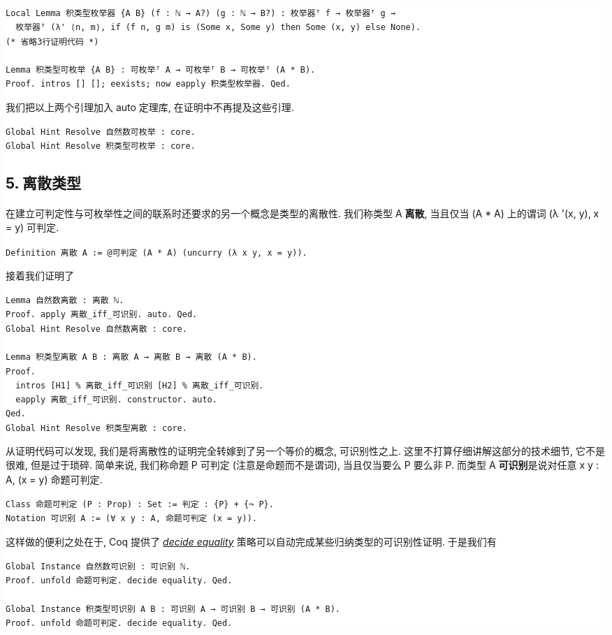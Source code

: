 ```Coq
Local Lemma 积类型枚举器 {A B} (f : ℕ → A?) (g : ℕ → B?) : 枚举器ᵀ f → 枚举器ᵀ g →
  枚举器ᵀ (λ' ⟨n, m⟩, if (f n, g m) is (Some x, Some y) then Some (x, y) else None).
(* 省略3行证明代码 *)

Lemma 积类型可枚举 {A B} : 可枚举ᵀ A → 可枚举ᵀ B → 可枚举ᵀ (A * B).
Proof. intros [] []; eexists; now eapply 积类型枚举器. Qed.
```

我们把以上两个引理加入 auto 定理库, 在证明中不再提及这些引理.

```Coq
Global Hint Resolve 自然数可枚举 : core.
Global Hint Resolve 积类型可枚举 : core.
```

## 5. 离散类型

在建立可判定性与可枚举性之间的联系时还要求的另一个概念是类型的离散性. 我们称类型 A **离散**, 当且仅当 (A * A) 上的谓词 (λ '(x, y), x = y) 可判定.

```Coq
Definition 离散 A := @可判定 (A * A) (uncurry (λ x y, x = y)).
```

接着我们证明了

```Coq
Lemma 自然数离散 : 离散 ℕ.
Proof. apply 离散_iff_可识别. auto. Qed.
Global Hint Resolve 自然数离散 : core.

Lemma 积类型离散 A B : 离散 A → 离散 B → 离散 (A * B).
Proof.
  intros [H1] % 离散_iff_可识别 [H2] % 离散_iff_可识别.
  eapply 离散_iff_可识别. constructor. auto.
Qed.
Global Hint Resolve 积类型离散 : core.
```

从证明代码可以发现, 我们是将离散性的证明完全转嫁到了另一个等价的概念, 可识别性之上. 这里不打算仔细讲解这部分的技术细节, 它不是很难, 但是过于琐碎. 简单来说, 我们称命题 P 可判定 (注意是命题而不是谓词), 当且仅当要么 P 要么非 P. 而类型 A **可识别**是说对任意 x y : A, (x = y) 命题可判定.

```Coq
Class 命题可判定 (P : Prop) : Set := 判定 : {P} + {¬ P}.
Notation 可识别 A := (∀ x y : A, 命题可判定 (x = y)).
```

这样做的便利之处在于, Coq 提供了 [*decide equality*](https://coq.inria.fr/refman/proofs/writing-proofs/reasoning-inductives.html#coq:tacn.decide-equality) 策略可以自动完成某些归纳类型的可识别性证明. 于是我们有

```Coq
Global Instance 自然数可识别 : 可识别 ℕ.
Proof. unfold 命题可判定. decide equality. Qed.

Global Instance 积类型可识别 A B : 可识别 A → 可识别 B → 可识别 (A * B).
Proof. unfold 命题可判定. decide equality. Qed.
```
